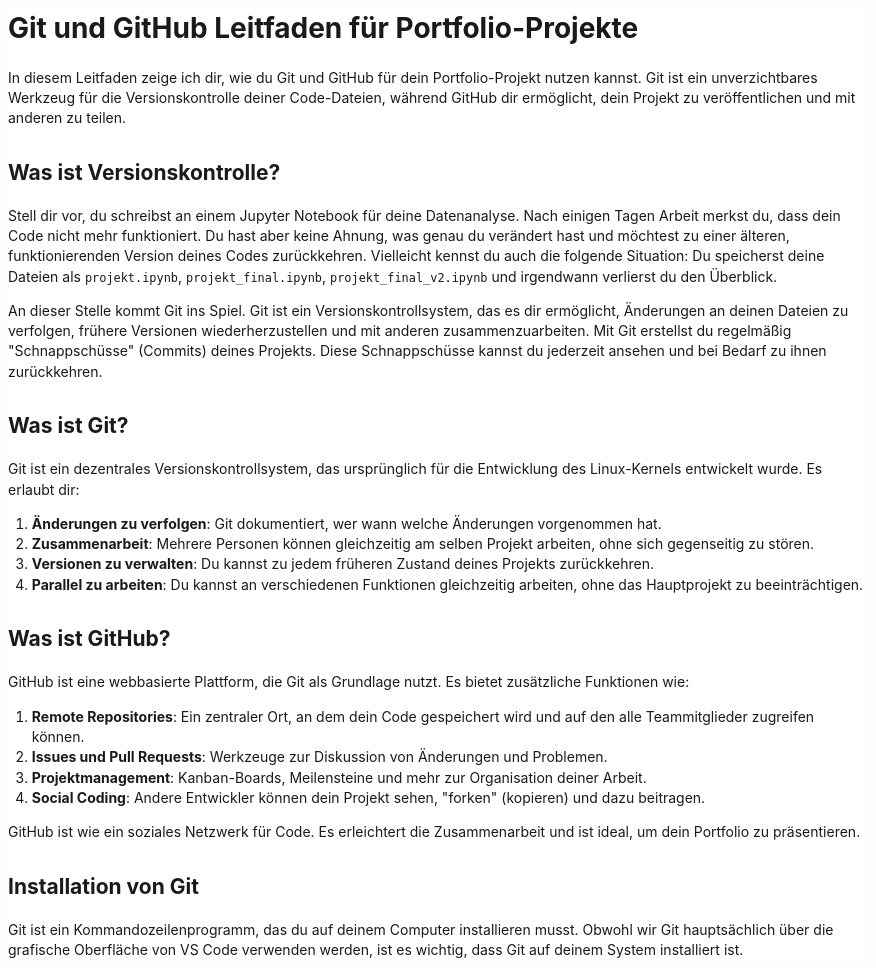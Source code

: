 

# Git und GitHub Leitfaden für Portfolio-Projekte

In diesem Leitfaden zeige ich dir, wie du Git und GitHub für dein Portfolio-Projekt nutzen kannst. Git ist ein unverzichtbares Werkzeug für die Versionskontrolle deiner Code-Dateien, während GitHub dir ermöglicht, dein Projekt zu veröffentlichen und mit anderen zu teilen.

## Was ist Versionskontrolle?

Stell dir vor, du schreibst an einem Jupyter Notebook für deine Datenanalyse. Nach einigen Tagen Arbeit merkst du, dass dein Code nicht mehr funktioniert. Du hast aber keine Ahnung, was genau du verändert hast und möchtest zu einer älteren, funktionierenden Version deines Codes zurückkehren. Vielleicht kennst du auch die folgende Situation: Du speicherst deine Dateien als `projekt.ipynb`, `projekt_final.ipynb`, `projekt_final_v2.ipynb` und irgendwann verlierst du den Überblick.

An dieser Stelle kommt Git ins Spiel. Git ist ein Versionskontrollsystem, das es dir ermöglicht, Änderungen an deinen Dateien zu verfolgen, frühere Versionen wiederherzustellen und mit anderen zusammenzuarbeiten. Mit Git erstellst du regelmäßig "Schnappschüsse" (Commits) deines Projekts. Diese Schnappschüsse kannst du jederzeit ansehen und bei Bedarf zu ihnen zurückkehren.

## Was ist Git?

Git ist ein dezentrales Versionskontrollsystem, das ursprünglich für die Entwicklung des Linux-Kernels entwickelt wurde. Es erlaubt dir:

1. **Änderungen zu verfolgen**: Git dokumentiert, wer wann welche Änderungen vorgenommen hat.
2. **Zusammenarbeit**: Mehrere Personen können gleichzeitig am selben Projekt arbeiten, ohne sich gegenseitig zu stören.
3. **Versionen zu verwalten**: Du kannst zu jedem früheren Zustand deines Projekts zurückkehren.
4. **Parallel zu arbeiten**: Du kannst an verschiedenen Funktionen gleichzeitig arbeiten, ohne das Hauptprojekt zu beeinträchtigen.

## Was ist GitHub?

GitHub ist eine webbasierte Plattform, die Git als Grundlage nutzt. Es bietet zusätzliche Funktionen wie:

1. **Remote Repositories**: Ein zentraler Ort, an dem dein Code gespeichert wird und auf den alle Teammitglieder zugreifen können.
2. **Issues und Pull Requests**: Werkzeuge zur Diskussion von Änderungen und Problemen.
3. **Projektmanagement**: Kanban-Boards, Meilensteine und mehr zur Organisation deiner Arbeit.
4. **Social Coding**: Andere Entwickler können dein Projekt sehen, "forken" (kopieren) und dazu beitragen.

GitHub ist wie ein soziales Netzwerk für Code. Es erleichtert die Zusammenarbeit und ist ideal, um dein Portfolio zu präsentieren.

## Installation von Git

Git ist ein Kommandozeilenprogramm, das du auf deinem Computer installieren musst. Obwohl wir Git hauptsächlich über die grafische Oberfläche von VS Code verwenden werden, ist es wichtig, dass Git auf deinem System installiert ist.
